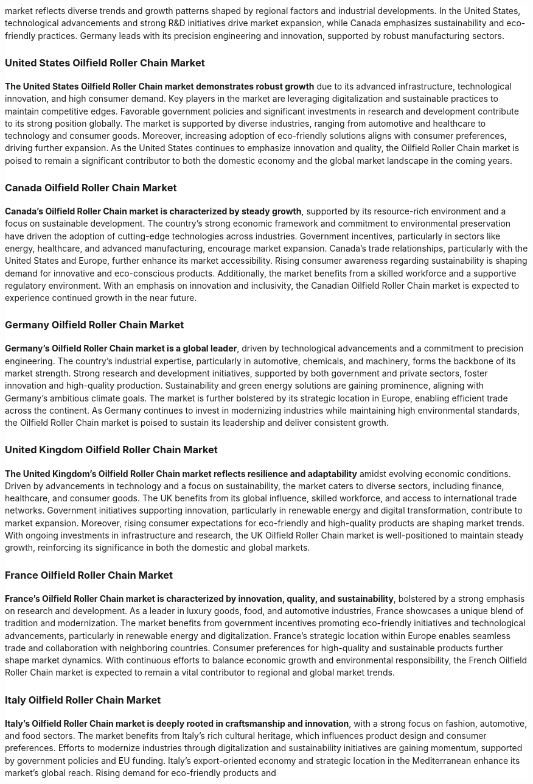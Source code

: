 market reflects diverse trends and growth patterns shaped by regional factors and industrial developments. In the United States, technological advancements and strong R&amp;D initiatives drive market expansion, while Canada emphasizes sustainability and eco-friendly practices. Germany leads with its precision engineering and innovation, supported by robust manufacturing sectors.</span></em></p></blockquote><h3><strong>United States Oilfield Roller Chain Market</strong></h3><p><strong>The United States Oilfield Roller Chain market demonstrates robust growth</strong> due to its advanced infrastructure, technological innovation, and high consumer demand. Key players in the market are leveraging digitalization and sustainable practices to maintain competitive edges. Favorable government policies and significant investments in research and development contribute to its strong position globally. The market is supported by diverse industries, ranging from automotive and healthcare to technology and consumer goods. Moreover, increasing adoption of eco-friendly solutions aligns with consumer preferences, driving further expansion. As the United States continues to emphasize innovation and quality, the Oilfield Roller Chain market is poised to remain a significant contributor to both the domestic economy and the global market landscape in the coming years.</p><h3><strong>Canada Oilfield Roller Chain Market</strong></h3><p><strong>Canada&rsquo;s Oilfield Roller Chain market is characterized by steady growth</strong>, supported by its resource-rich environment and a focus on sustainable development. The country&rsquo;s strong economic framework and commitment to environmental preservation have driven the adoption of cutting-edge technologies across industries. Government incentives, particularly in sectors like energy, healthcare, and advanced manufacturing, encourage market expansion. Canada&rsquo;s trade relationships, particularly with the United States and Europe, further enhance its market accessibility. Rising consumer awareness regarding sustainability is shaping demand for innovative and eco-conscious products. Additionally, the market benefits from a skilled workforce and a supportive regulatory environment. With an emphasis on innovation and inclusivity, the Canadian Oilfield Roller Chain market is expected to experience continued growth in the near future.</p><h3><strong>Germany Oilfield Roller Chain Market</strong></h3><p><strong>Germany&rsquo;s Oilfield Roller Chain market is a global leader</strong>, driven by technological advancements and a commitment to precision engineering. The country&rsquo;s industrial expertise, particularly in automotive, chemicals, and machinery, forms the backbone of its market strength. Strong research and development initiatives, supported by both government and private sectors, foster innovation and high-quality production. Sustainability and green energy solutions are gaining prominence, aligning with Germany&rsquo;s ambitious climate goals. The market is further bolstered by its strategic location in Europe, enabling efficient trade across the continent. As Germany continues to invest in modernizing industries while maintaining high environmental standards, the Oilfield Roller Chain market is poised to sustain its leadership and deliver consistent growth.</p><h3><strong>United Kingdom Oilfield Roller Chain Market</strong></h3><p><strong>The United Kingdom&rsquo;s Oilfield Roller Chain market reflects resilience and adaptability</strong> amidst evolving economic conditions. Driven by advancements in technology and a focus on sustainability, the market caters to diverse sectors, including finance, healthcare, and consumer goods. The UK benefits from its global influence, skilled workforce, and access to international trade networks. Government initiatives supporting innovation, particularly in renewable energy and digital transformation, contribute to market expansion. Moreover, rising consumer expectations for eco-friendly and high-quality products are shaping market trends. With ongoing investments in infrastructure and research, the UK Oilfield Roller Chain market is well-positioned to maintain steady growth, reinforcing its significance in both the domestic and global markets.</p><h3><strong>France Oilfield Roller Chain Market</strong></h3><p><strong>France&rsquo;s Oilfield Roller Chain market is characterized by innovation, quality, and sustainability</strong>, bolstered by a strong emphasis on research and development. As a leader in luxury goods, food, and automotive industries, France showcases a unique blend of tradition and modernization. The market benefits from government incentives promoting eco-friendly initiatives and technological advancements, particularly in renewable energy and digitalization. France&rsquo;s strategic location within Europe enables seamless trade and collaboration with neighboring countries. Consumer preferences for high-quality and sustainable products further shape market dynamics. With continuous efforts to balance economic growth and environmental responsibility, the French Oilfield Roller Chain market is expected to remain a vital contributor to regional and global market trends.</p><h3><strong>Italy Oilfield Roller Chain Market</strong></h3><p><strong>Italy&rsquo;s Oilfield Roller Chain market is deeply rooted in craftsmanship and innovation</strong>, with a strong focus on fashion, automotive, and food sectors. The market benefits from Italy&rsquo;s rich cultural heritage, which influences product design and consumer preferences. Efforts to modernize industries through digitalization and sustainability initiatives are gaining momentum, supported by government policies and EU funding. Italy&rsquo;s export-oriented economy and strategic location in the Mediterranean enhance its market&rsquo;s global reach. Rising demand for eco-friendly products and